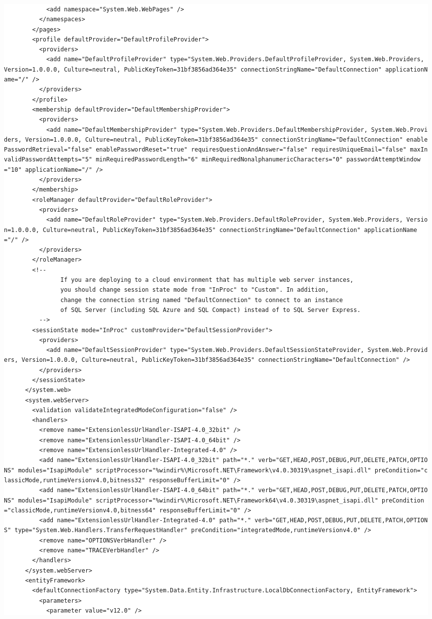                 <add namespace="System.Web.WebPages" />
              </namespaces>
            </pages>
            <profile defaultProvider="DefaultProfileProvider">
              <providers>
                <add name="DefaultProfileProvider" type="System.Web.Providers.DefaultProfileProvider, System.Web.Providers, Version=1.0.0.0, Culture=neutral, PublicKeyToken=31bf3856ad364e35" connectionStringName="DefaultConnection" applicationName="/" />
              </providers>
            </profile>
            <membership defaultProvider="DefaultMembershipProvider">
              <providers>
                <add name="DefaultMembershipProvider" type="System.Web.Providers.DefaultMembershipProvider, System.Web.Providers, Version=1.0.0.0, Culture=neutral, PublicKeyToken=31bf3856ad364e35" connectionStringName="DefaultConnection" enablePasswordRetrieval="false" enablePasswordReset="true" requiresQuestionAndAnswer="false" requiresUniqueEmail="false" maxInvalidPasswordAttempts="5" minRequiredPasswordLength="6" minRequiredNonalphanumericCharacters="0" passwordAttemptWindow="10" applicationName="/" />
              </providers>
            </membership>
            <roleManager defaultProvider="DefaultRoleProvider">
              <providers>
                <add name="DefaultRoleProvider" type="System.Web.Providers.DefaultRoleProvider, System.Web.Providers, Version=1.0.0.0, Culture=neutral, PublicKeyToken=31bf3856ad364e35" connectionStringName="DefaultConnection" applicationName="/" />
              </providers>
            </roleManager>
            <!--
                    If you are deploying to a cloud environment that has multiple web server instances,
                    you should change session state mode from "InProc" to "Custom". In addition,
                    change the connection string named "DefaultConnection" to connect to an instance
                    of SQL Server (including SQL Azure and SQL Compact) instead of to SQL Server Express.
              -->
            <sessionState mode="InProc" customProvider="DefaultSessionProvider">
              <providers>
                <add name="DefaultSessionProvider" type="System.Web.Providers.DefaultSessionStateProvider, System.Web.Providers, Version=1.0.0.0, Culture=neutral, PublicKeyToken=31bf3856ad364e35" connectionStringName="DefaultConnection" />
              </providers>
            </sessionState>
          </system.web>
          <system.webServer>
            <validation validateIntegratedModeConfiguration="false" />
            <handlers>
              <remove name="ExtensionlessUrlHandler-ISAPI-4.0_32bit" />
              <remove name="ExtensionlessUrlHandler-ISAPI-4.0_64bit" />
              <remove name="ExtensionlessUrlHandler-Integrated-4.0" />
              <add name="ExtensionlessUrlHandler-ISAPI-4.0_32bit" path="*." verb="GET,HEAD,POST,DEBUG,PUT,DELETE,PATCH,OPTIONS" modules="IsapiModule" scriptProcessor="%windir%\Microsoft.NET\Framework\v4.0.30319\aspnet_isapi.dll" preCondition="classicMode,runtimeVersionv4.0,bitness32" responseBufferLimit="0" />
              <add name="ExtensionlessUrlHandler-ISAPI-4.0_64bit" path="*." verb="GET,HEAD,POST,DEBUG,PUT,DELETE,PATCH,OPTIONS" modules="IsapiModule" scriptProcessor="%windir%\Microsoft.NET\Framework64\v4.0.30319\aspnet_isapi.dll" preCondition="classicMode,runtimeVersionv4.0,bitness64" responseBufferLimit="0" />
              <add name="ExtensionlessUrlHandler-Integrated-4.0" path="*." verb="GET,HEAD,POST,DEBUG,PUT,DELETE,PATCH,OPTIONS" type="System.Web.Handlers.TransferRequestHandler" preCondition="integratedMode,runtimeVersionv4.0" />
              <remove name="OPTIONSVerbHandler" />
              <remove name="TRACEVerbHandler" />
            </handlers>
          </system.webServer>
          <entityFramework>
            <defaultConnectionFactory type="System.Data.Entity.Infrastructure.LocalDbConnectionFactory, EntityFramework">
              <parameters>
                <parameter value="v12.0" />